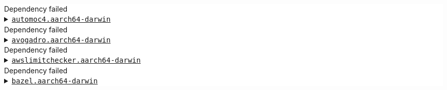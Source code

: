 </td>
<td>Dependency failed</td>
</tr>
<tr>
<td>
<details><summary>
<tt><a href='https://hydra.nixos.org/build/172394193'>automoc4.aarch64-darwin</a></tt>
</summary></details>
</td>
<td>Dependency failed</td>
</tr>
<tr>
<td>
<details><summary>
<tt><a href='https://hydra.nixos.org/build/172374726'>avogadro.aarch64-darwin</a></tt>
</summary></details>
</td>
<td>Dependency failed</td>
</tr>
<tr>
<td>
<details><summary>
<tt><a href='https://hydra.nixos.org/build/172390938'>awslimitchecker.aarch64-darwin</a></tt>
</summary></details>
</td>
<td>Dependency failed</td>
</tr>
<tr>
<td>
<details><summary>
<tt><a href='https://hydra.nixos.org/build/172372212'>bazel.aarch64-darwin</a></tt>
</summary>
<ul>
<li>
